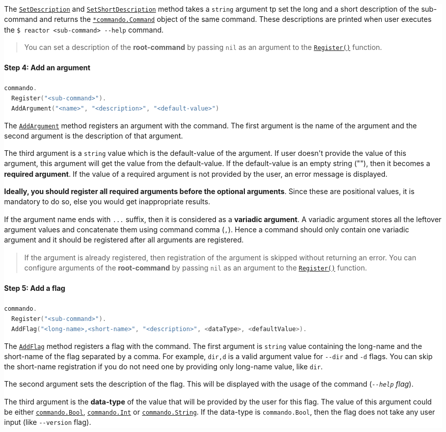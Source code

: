 The [`SetDescription`](https://pkg.go.dev/github.com/thatisuday/commando?tab=doc#Command.SetDescription) and [`SetShortDescription`](https://pkg.go.dev/github.com/thatisuday/commando?tab=doc#Command.SetShortDescription) method takes a `string` argument tp set the long and a short description of the sub-command and returns the [`*commando.Command`](https://pkg.go.dev/github.com/thatisuday/commando?tab=doc#Command) object of the same command. These descriptions are printed when user executes the `$ reactor <sub-command> --help` command.

> You can set a description of the **root-command** by passing `nil` as an argument to the [`Register()`](https://pkg.go.dev/github.com/thatisuday/commando?tab=doc#Register) function.


#### Step 4: Add an argument
```go
commando.
  Register("<sub-command>").
  AddArgument("<name>", "<description>", "<default-value>")
```

The [`AddArgument`](https://pkg.go.dev/github.com/thatisuday/commando?tab=doc#Command.AddArgument) method registers an argument with the command. The first argument is the name of the argument and the second argument is the description of that argument.

The third argument is a `string` value which is the default-value of the argument. If user doesn't provide the value of this argument, this argument will get the value from the default-value. If the default-value is an empty string (""), then it becomes a **required argument**. If the value of a required argument is not provided by the user, an error message is displayed.

**Ideally, you should register all required arguments before the optional arguments**. Since these are positional values, it is mandatory to do so, else you would get inappropriate results. 

If the argument name ends with `...` suffix, then it is considered as a **variadic argument**. A variadic argument stores all the leftover argument values and concatenate them using command comma (`,`). Hence a command should only contain one variadic argument and it should be registered after all arguments are registered.

> If the argument is already registered, then registration of the argument is skipped without returning an error. You can configure arguments of the **root-command** by passing `nil` as an argument to the [`Register()`](https://pkg.go.dev/github.com/thatisuday/commando?tab=doc#Register) function.

#### Step 5: Add a flag
```go
commando.
  Register("<sub-command>").
  AddFlag("<long-name>,<short-name>", "<description>", <dataType>, <defaultValue>).
```

The [`AddFlag`](https://pkg.go.dev/github.com/thatisuday/commando?tab=doc#Command.AddFlag) method registers a flag with the command. The first argument is `string` value containing the long-name and the short-name of the flag separated by a comma. For example, `dir,d` is a valid argument value for `--dir` and `-d` flags. You can skip the short-name registration if you do not need one by providing only long-name value, like `dir`.

The second argument sets the description of the flag. This will be displayed with the usage of the command (_`--help` flag_).

The third argument is the **data-type** of the value that will be provided by the user for this flag. The value of this argument could be either [`commando.Bool`](https://pkg.go.dev/github.com/thatisuday/commando?tab=doc#pkg-constants), [`commando.Int`](https://pkg.go.dev/github.com/thatisuday/commando?tab=doc#pkg-constants) or [`commando.String`](https://pkg.go.dev/github.com/thatisuday/commando?tab=doc#pkg-constants). If the data-type is `commando.Bool`, then the flag does not take any user input (like `--version` flag).
